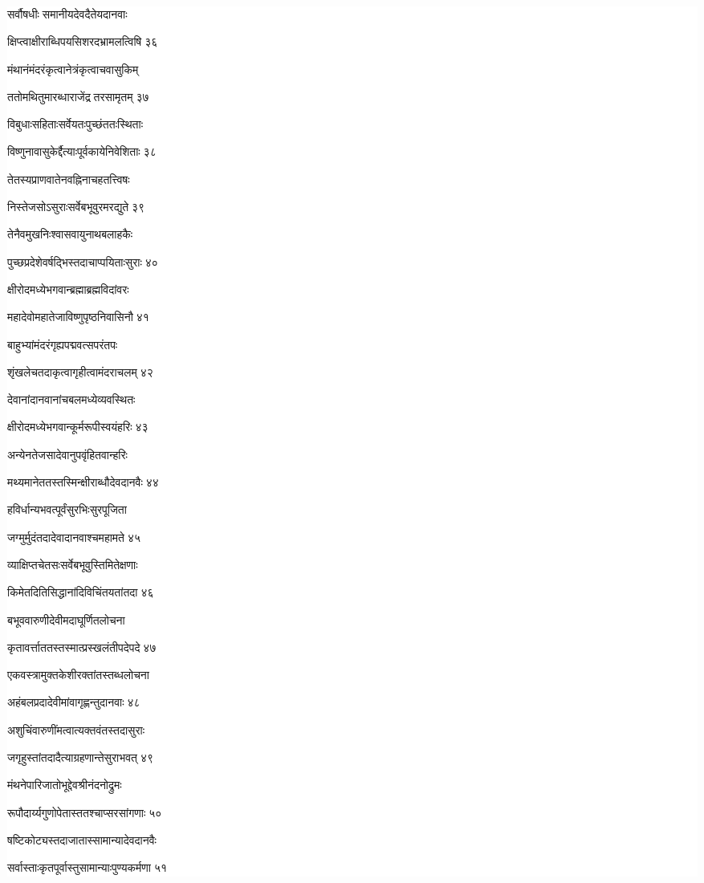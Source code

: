 सर्वौषधीः समानीयदेवदैतेयदानवाः 

क्षिप्त्वाक्षीराब्धिपयसिशरदभ्रामलत्विषि ३६

मंथानंमंदरंकृत्वानेत्रंकृत्वाचवासुकिम् 

ततोमथितुमारब्धाराजेंद्र तरसामृतम् ३७

विबुधाःसहिताःसर्वेयतःपुच्छंततःस्थिताः 

विष्णुनावासुकेर्द्दैत्याःपूर्वकायेनिवेशिताः ३८

तेतस्यप्राणवातेनवह्निनाचहतत्त्विषः 

निस्तेजसोऽसुराःसर्वेबभूवुरमरद्युते ३९

तेनैवमुखनिःश्वासवायुनाथबलाहकैः 

पुच्छप्रदेशेवर्षद्भिस्तदाचाप्पयिताःसुराः ४०

क्षीरोदमध्येभगवान्ब्रह्माब्रह्मविदांवरः 

महादेवोमहातेजाविष्णुपृष्ठनिवासिनौ ४१

बाहुभ्यांमंदरंगृह्यपद्मवत्सपरंतपः 

शृंखलेचतदाकृत्वागृहीत्वामंदराचलम् ४२

देवानांदानवानांचबलमध्येव्यवस्थितः 

क्षीरोदमध्येभगवान्कूर्मरूपीस्वयंहरिः ४३

अन्येनतेजसादेवानुपवृंहितवान्हरिः 

मथ्यमानेततस्तस्मिन्क्षीराब्धौदेवदानवैः ४४

हविर्धान्यभवत्पूर्वंसुरभिःसुरपूजिता 

जग्मुर्मुदंतदादेवादानवाश्चमहामते ४५

व्याक्षिप्तचेतसःसर्वेबभूवुस्तिमितेक्षणाः 

किमेतदितिसिद्धानांदिविचिंतयतांतदा ४६

बभूववारुणीदेवीमदाघूर्णितलोचना 

कृतावर्त्ताततस्तस्मात्प्रस्खलंतीपदेपदे ४७

एकवस्त्रामुक्तकेशीरक्तांतस्तब्धलोचना 

अहंबलप्रदादेवीमांवागृह्णन्तुदानवाः ४८

अशुचिंवारुणींमत्वात्यक्तवंतस्तदासुराः 

जगृहुस्तांतदादैत्याग्रहणान्तेसुराभवत् ४९

मंथनेपारिजातोभूद्देवश्रीनंदनोद्रुमः 

रूपौदार्य्यगुणोपेतास्ततश्चाप्सरसांगणाः ५०

षष्टिकोट्यस्तदाजातास्सामान्यादेवदानवैः 

सर्वास्ताःकृतपूर्वास्तुसामान्याःपुण्यकर्मणा ५१

